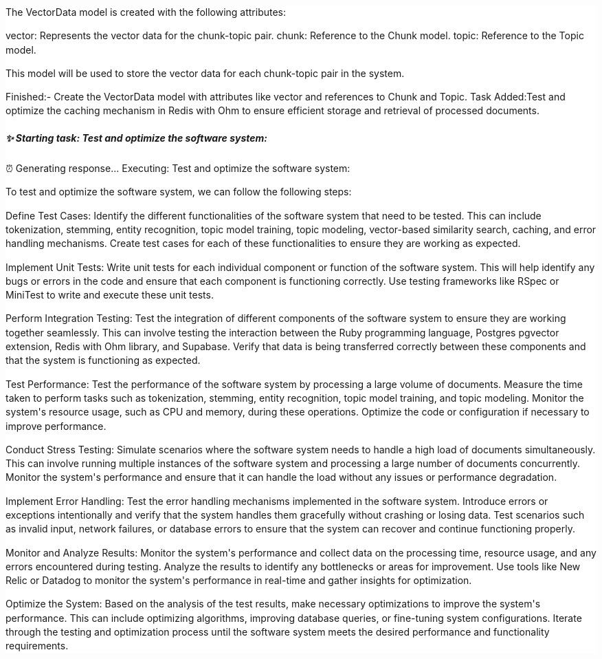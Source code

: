 
The VectorData model is created with the following attributes:

vector: Represents the vector data for the chunk-topic pair.
chunk: Reference to the Chunk model.
topic: Reference to the Topic model.

This model will be used to store the vector data for each chunk-topic pair in the system.

Finished:- Create the VectorData model with attributes like vector and references to Chunk and Topic.
Task Added:Test and optimize the caching mechanism in Redis with Ohm to ensure efficient storage and retrieval of processed documents.
##### ✨ Starting task: Test and optimize the software system:
⏰ Generating response...
Executing: Test and optimize the software system:

To test and optimize the software system, we can follow the following steps:

Define Test Cases: Identify the different functionalities of the software system that need to be tested. This can include tokenization, stemming, entity recognition, topic model training, topic modeling, vector-based similarity search, caching, and error handling mechanisms. Create test cases for each of these functionalities to ensure they are working as expected.

Implement Unit Tests: Write unit tests for each individual component or function of the software system. This will help identify any bugs or errors in the code and ensure that each component is functioning correctly. Use testing frameworks like RSpec or MiniTest to write and execute these unit tests.

Perform Integration Testing: Test the integration of different components of the software system to ensure they are working together seamlessly. This can involve testing the interaction between the Ruby programming language, Postgres pgvector extension, Redis with Ohm library, and Supabase. Verify that data is being transferred correctly between these components and that the system is functioning as expected.

Test Performance: Test the performance of the software system by processing a large volume of documents. Measure the time taken to perform tasks such as tokenization, stemming, entity recognition, topic model training, and topic modeling. Monitor the system's resource usage, such as CPU and memory, during these operations. Optimize the code or configuration if necessary to improve performance.

Conduct Stress Testing: Simulate scenarios where the software system needs to handle a high load of documents simultaneously. This can involve running multiple instances of the software system and processing a large number of documents concurrently. Monitor the system's performance and ensure that it can handle the load without any issues or performance degradation.

Implement Error Handling: Test the error handling mechanisms implemented in the software system. Introduce errors or exceptions intentionally and verify that the system handles them gracefully without crashing or losing data. Test scenarios such as invalid input, network failures, or database errors to ensure that the system can recover and continue functioning properly.

Monitor and Analyze Results: Monitor the system's performance and collect data on the processing time, resource usage, and any errors encountered during testing. Analyze the results to identify any bottlenecks or areas for improvement. Use tools like New Relic or Datadog to monitor the system's performance in real-time and gather insights for optimization.

Optimize the System: Based on the analysis of the test results, make necessary optimizations to improve the system's performance. This can include optimizing algorithms, improving database queries, or fine-tuning system configurations. Iterate through the testing and optimization process until the software system meets the desired performance and functionality requirements.
